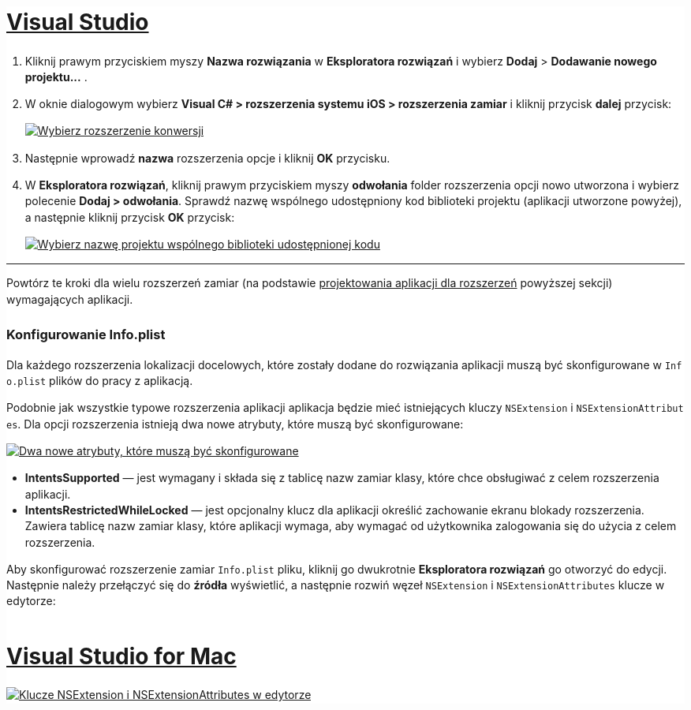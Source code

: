 # <a name="visual-studiotabvswin"></a>[Visual Studio](#tab/vswin)

1. Kliknij prawym przyciskiem myszy **Nazwa rozwiązania** w **Eksploratora rozwiązań** i wybierz **Dodaj** > **Dodawanie nowego projektu...** .
2. W oknie dialogowym wybierz **Visual C# > rozszerzenia systemu iOS > rozszerzenia zamiar** i kliknij przycisk **dalej** przycisk:

    [![](implementing-sirikit-images/intents05.w157-sml.png "Wybierz rozszerzenie konwersji")](implementing-sirikit-images/intents05.w157.png#lightbox)
3. Następnie wprowadź **nazwa** rozszerzenia opcje i kliknij **OK** przycisku.
1. W **Eksploratora rozwiązań**, kliknij prawym przyciskiem myszy **odwołania** folder rozszerzenia opcji nowo utworzona i wybierz polecenie **Dodaj > odwołania**. Sprawdź nazwę wspólnego udostępniony kod biblioteki projektu (aplikacji utworzone powyżej), a następnie kliknij przycisk **OK** przycisk:

    [![](implementing-sirikit-images/intents08w.png "Wybierz nazwę projektu wspólnego biblioteki udostępnionej kodu")](implementing-sirikit-images/intents08w.png#lightbox)
    
-----

Powtórz te kroki dla wielu rozszerzeń zamiar (na podstawie [projektowania aplikacji dla rozszerzeń](#Architecting-the-App-for-Extensions) powyższej sekcji) wymagających aplikacji.

### <a name="configuring-the-infoplist"></a>Konfigurowanie Info.plist

Dla każdego rozszerzenia lokalizacji docelowych, które zostały dodane do rozwiązania aplikacji muszą być skonfigurowane w `Info.plist` plików do pracy z aplikacją.

Podobnie jak wszystkie typowe rozszerzenia aplikacji aplikacja będzie mieć istniejących kluczy `NSExtension` i `NSExtensionAttributes`. Dla opcji rozszerzenia istnieją dwa nowe atrybuty, które muszą być skonfigurowane:

[![](implementing-sirikit-images/intents01.png "Dwa nowe atrybuty, które muszą być skonfigurowane")](implementing-sirikit-images/intents01.png#lightbox)

- **IntentsSupported** — jest wymagany i składa się z tablicę nazw zamiar klasy, które chce obsługiwać z celem rozszerzenia aplikacji.
- **IntentsRestrictedWhileLocked** — jest opcjonalny klucz dla aplikacji określić zachowanie ekranu blokady rozszerzenia. Zawiera tablicę nazw zamiar klasy, które aplikacji wymaga, aby wymagać od użytkownika zalogowania się do użycia z celem rozszerzenia.

Aby skonfigurować rozszerzenie zamiar `Info.plist` pliku, kliknij go dwukrotnie **Eksploratora rozwiązań** go otworzyć do edycji. Następnie należy przełączyć się do **źródła** wyświetlić, a następnie rozwiń węzeł `NSExtension` i `NSExtensionAttributes` klucze w edytorze:

# <a name="visual-studio-for-mactabvsmac"></a>[Visual Studio for Mac](#tab/vsmac)

[![](implementing-sirikit-images/intents02.png "Klucze NSExtension i NSExtensionAttributes w edytorze")](implementing-sirikit-images/intents02.png#lightbox)
